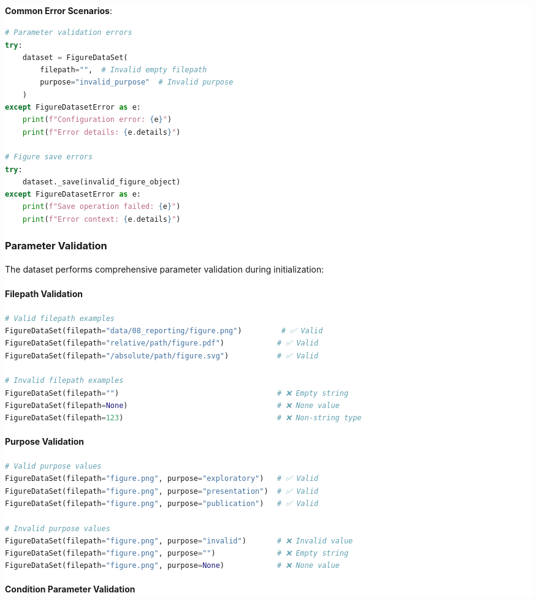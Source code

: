 **Common Error Scenarios**:

```python
# Parameter validation errors
try:
    dataset = FigureDataSet(
        filepath="",  # Invalid empty filepath
        purpose="invalid_purpose"  # Invalid purpose
    )
except FigureDatasetError as e:
    print(f"Configuration error: {e}")
    print(f"Error details: {e.details}")

# Figure save errors  
try:
    dataset._save(invalid_figure_object)
except FigureDatasetError as e:
    print(f"Save operation failed: {e}")
    print(f"Error context: {e.details}")
```

### Parameter Validation

The dataset performs comprehensive parameter validation during initialization:

#### Filepath Validation

```python
# Valid filepath examples
FigureDataSet(filepath="data/08_reporting/figure.png")         # ✅ Valid
FigureDataSet(filepath="relative/path/figure.pdf")            # ✅ Valid  
FigureDataSet(filepath="/absolute/path/figure.svg")           # ✅ Valid

# Invalid filepath examples
FigureDataSet(filepath="")                                    # ❌ Empty string
FigureDataSet(filepath=None)                                  # ❌ None value
FigureDataSet(filepath=123)                                   # ❌ Non-string type
```

#### Purpose Validation

```python
# Valid purpose values
FigureDataSet(filepath="figure.png", purpose="exploratory")   # ✅ Valid
FigureDataSet(filepath="figure.png", purpose="presentation")  # ✅ Valid
FigureDataSet(filepath="figure.png", purpose="publication")   # ✅ Valid

# Invalid purpose values  
FigureDataSet(filepath="figure.png", purpose="invalid")       # ❌ Invalid value
FigureDataSet(filepath="figure.png", purpose="")              # ❌ Empty string
FigureDataSet(filepath="figure.png", purpose=None)            # ❌ None value
```

#### Condition Parameter Validation

